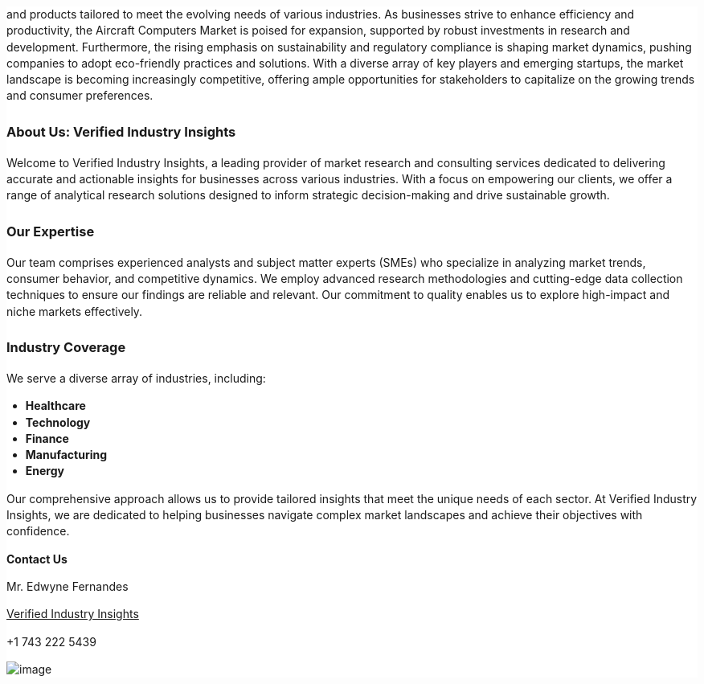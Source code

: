 and products tailored to meet the evolving needs of various industries. As businesses strive to enhance efficiency and productivity, the Aircraft Computers Market is poised for expansion, supported by robust investments in research and development. Furthermore, the rising emphasis on sustainability and regulatory compliance is shaping market dynamics, pushing companies to adopt eco-friendly practices and solutions. With a diverse array of key players and emerging startups, the market landscape is becoming increasingly competitive, offering ample opportunities for stakeholders to capitalize on the growing trends and consumer preferences.</p><h3>About Us: Verified Industry Insights</h3><p>Welcome to Verified Industry Insights, a leading provider of market research and consulting services dedicated to delivering accurate and actionable insights for businesses across various industries. With a focus on empowering our clients, we offer a range of analytical research solutions designed to inform strategic decision-making and drive sustainable growth.</p><h3>Our Expertise</h3><p>Our team comprises experienced analysts and subject matter experts (SMEs) who specialize in analyzing market trends, consumer behavior, and competitive dynamics. We employ advanced research methodologies and cutting-edge data collection techniques to ensure our findings are reliable and relevant. Our commitment to quality enables us to explore high-impact and niche markets effectively.</p><h3>Industry Coverage</h3><p>We serve a diverse array of industries, including:</p><ul><li><strong>Healthcare</strong></li><li><strong>Technology</strong></li><li><strong>Finance</strong></li><li><strong>Manufacturing</strong></li><li><strong>Energy</strong></li></ul><p>Our comprehensive approach allows us to provide tailored insights that meet the unique needs of each sector. At Verified Industry Insights, we are dedicated to helping businesses navigate complex market landscapes and achieve their objectives with confidence.</p><p><strong>Contact Us</strong></p><p>Mr. Edwyne Fernandes</p><p><a href="https://www.verifiedindustryinsights.com/">Verified Industry Insights</a></p><p>+1 743 222 5439</p>
![image](https://github.com/user-attachments/assets/aaabb3bd-776c-4d81-961a-20df90624b5b)
